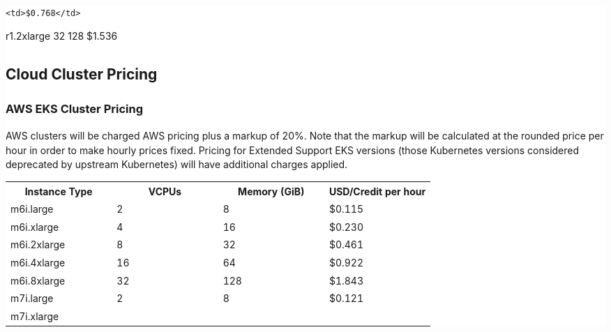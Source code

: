     <td>$0.768</td>
  </tr>
  <tr>
    <td>r1.2xlarge</td>
    <td>32</td>
    <td>128</td>
    <td>$1.536</td>
  </tr>
</table>  

## Cloud Cluster Pricing

### AWS EKS Cluster Pricing

AWS clusters will be charged AWS pricing plus a markup of 20%. Note that the markup will be calculated at the rounded price per hour in order to make hourly prices fixed. Pricing for Extended Support EKS versions (those Kubernetes versions considered deprecated by upstream Kubernetes) will have additional charges applied.

<table>
  <tr>
    <th width="25%">Instance Type</th>
    <th width="25%">VCPUs</th>
    <th width="25%">Memory (GiB)</th>
    <th width="25%">USD/Credit per hour</th>
  </tr>
  <tr>
    <td>m6i.large</td>
    <td>2</td>
    <td>8</td>
    <td>$0.115</td>
  </tr>
  <tr>
    <td>m6i.xlarge</td>
    <td>4</td>
    <td>16</td>
     <td>$0.230</td>
  </tr>
  <tr>
    <td>m6i.2xlarge</td>
     <td>8</td>
    <td>32</td>
    <td>$0.461</td>
  </tr>
  <tr>
    <td>m6i.4xlarge</td>
    <td>16</td>
    <td>64</td>
    <td>$0.922</td>
  </tr>
  <tr>
    <td>m6i.8xlarge</td>
    <td>32</td>
    <td>128</td>
    <td>$1.843</td>
  </tr>
<tr>
    <td>m7i.large</td>
    <td>2</td>
    <td>8</td>
    <td>$0.121</td>
  </tr>
  <tr>
    <td>m7i.xlarge</td>